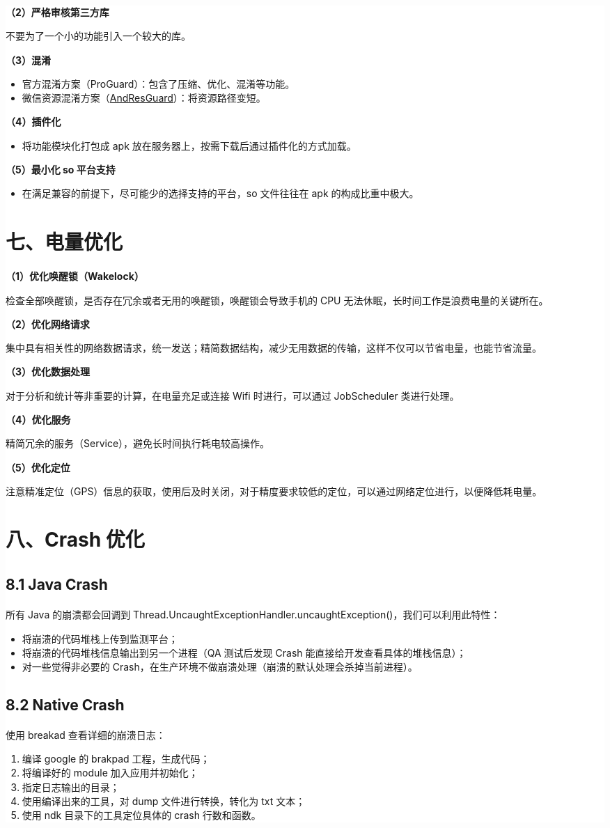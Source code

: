 **（2）严格审核第三方库**

不要为了一个小的功能引入一个较大的库。

**（3）混淆**

- 官方混淆方案（ProGuard）：包含了压缩、优化、混淆等功能。
- 微信资源混淆方案（[AndResGuard](https://github.com/shwenzhang/AndResGuard/blob/master/README.zh-cn.md)）：将资源路径变短。

**（4）插件化**

- 将功能模块化打包成 apk 放在服务器上，按需下载后通过插件化的方式加载。

**（5）最小化 so 平台支持**

- 在满足兼容的前提下，尽可能少的选择支持的平台，so 文件往往在 apk 的构成比重中极大。

# 七、电量优化

**（1）优化唤醒锁（Wakelock）**

检查全部唤醒锁，是否存在冗余或者无用的唤醒锁，唤醒锁会导致手机的 CPU 无法休眠，长时间工作是浪费电量的关键所在。

**（2）优化网络请求**

集中具有相关性的网络数据请求，统一发送；精简数据结构，减少无用数据的传输，这样不仅可以节省电量，也能节省流量。

**（3）优化数据处理**
  
对于分析和统计等非重要的计算，在电量充足或连接 Wifi 时进行，可以通过 JobScheduler 类进行处理。
   
**（4）优化服务**

精简冗余的服务（Service），避免长时间执行耗电较高操作。

**（5）优化定位**

注意精准定位（GPS）信息的获取，使用后及时关闭，对于精度要求较低的定位，可以通过网络定位进行，以便降低耗电量。

# 八、Crash 优化

## 8.1 Java Crash

所有 Java 的崩溃都会回调到 Thread.UncaughtExceptionHandler.uncaughtException()，我们可以利用此特性：

- 将崩溃的代码堆栈上传到监测平台；
- 将崩溃的代码堆栈信息输出到另一个进程（QA 测试后发现 Crash 能直接给开发查看具体的堆栈信息）；
- 对一些觉得非必要的 Crash，在生产环境不做崩溃处理（崩溃的默认处理会杀掉当前进程）。

## 8.2 Native Crash

使用 breakad 查看详细的崩溃日志：

1. 编译 google 的 brakpad 工程，生成代码；
2. 将编译好的 module 加入应用并初始化；
3. 指定日志输出的目录；
4. 使用编译出来的工具，对 dump 文件进行转换，转化为 txt 文本；
5. 使用 ndk 目录下的工具定位具体的 crash 行数和函数。
